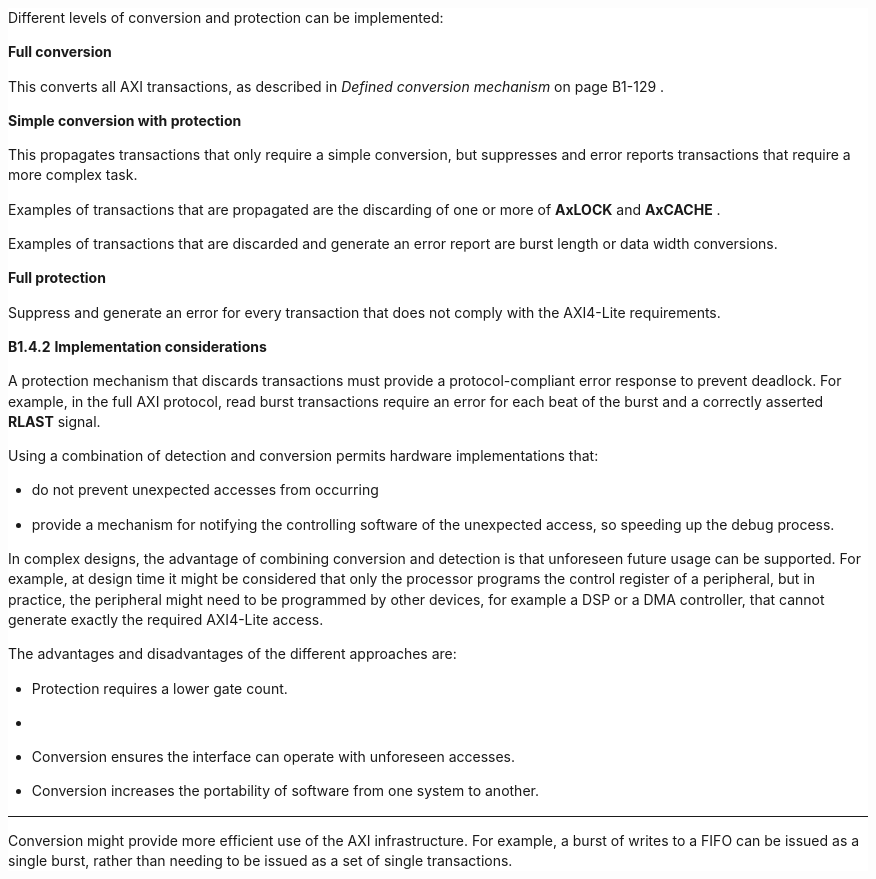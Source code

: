 Different levels of conversion and protection can be implemented:

**Full conversion**

This converts all AXI transactions, as described in _Defined conversion mechanism_ on page B1-129 .

**Simple conversion with protection**

This propagates transactions that only require a simple conversion, but suppresses and error reports
transactions that require a more complex task.

Examples of transactions that are propagated are the discarding of one or more of **AxLOCK** and
**AxCACHE** .

Examples of transactions that are discarded and generate an error report are burst length or data
width conversions.

**Full protection**

Suppress and generate an error for every transaction that does not comply with the AXI4-Lite
requirements.

**B1.4.2** **Implementation considerations**

A protection mechanism that discards transactions must provide a protocol-compliant error response to prevent
deadlock. For example, in the full AXI protocol, read burst transactions require an error for each beat of the burst
and a correctly asserted **RLAST** signal.

Using a combination of detection and conversion permits hardware implementations that:

-  do not prevent unexpected accesses from occurring

-  provide a mechanism for notifying the controlling software of the unexpected access, so speeding up the
debug process.

In complex designs, the advantage of combining conversion and detection is that unforeseen future usage can be
supported. For example, at design time it might be considered that only the processor programs the control register
of a peripheral, but in practice, the peripheral might need to be programmed by other devices, for example a DSP
or a DMA controller, that cannot generate exactly the required AXI4-Lite access.

The advantages and disadvantages of the different approaches are:

-  Protection requires a lower gate count.
-
-  Conversion ensures the interface can operate with unforeseen accesses.

-  Conversion increases the portability of software from one system to another.


-----

Conversion might provide more efficient use of the AXI infrastructure. For example, a burst of writes to a
FIFO can be issued as a single burst, rather than needing to be issued as a set of single transactions.
